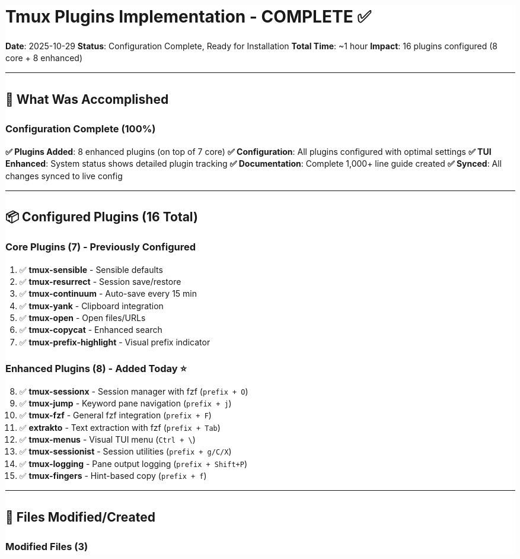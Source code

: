 # Tmux Plugins Implementation - COMPLETE ✅

**Date**: 2025-10-29
**Status**: Configuration Complete, Ready for Installation
**Total Time**: ~1 hour
**Impact**: 16 plugins configured (8 core + 8 enhanced)

---

## 🎉 What Was Accomplished

### Configuration Complete (100%)

**✅ Plugins Added**: 8 enhanced plugins (on top of 7 core)
**✅ Configuration**: All plugins configured with optimal settings
**✅ TUI Enhanced**: System status shows detailed plugin tracking
**✅ Documentation**: Complete 1,000+ line guide created
**✅ Synced**: All changes synced to live config

---

## 📦 Configured Plugins (16 Total)

### Core Plugins (7) - Previously Configured

1. ✅ **tmux-sensible** - Sensible defaults
2. ✅ **tmux-resurrect** - Session save/restore
3. ✅ **tmux-continuum** - Auto-save every 15 min
4. ✅ **tmux-yank** - Clipboard integration
5. ✅ **tmux-open** - Open files/URLs
6. ✅ **tmux-copycat** - Enhanced search
7. ✅ **tmux-prefix-highlight** - Visual prefix indicator

### Enhanced Plugins (8) - Added Today ⭐

8. ✅ **tmux-sessionx** - Session manager with fzf (`prefix + O`)
9. ✅ **tmux-jump** - Keyword pane navigation (`prefix + j`)
10. ✅ **tmux-fzf** - General fzf integration (`prefix + F`)
11. ✅ **extrakto** - Text extraction with fzf (`prefix + Tab`)
12. ✅ **tmux-menus** - Visual TUI menu (`Ctrl + \`)
13. ✅ **tmux-sessionist** - Session utilities (`prefix + g/C/X`)
14. ✅ **tmux-logging** - Pane output logging (`prefix + Shift+P`)
15. ✅ **tmux-fingers** - Hint-based copy (`prefix + f`)

---

## 🔧 Files Modified/Created

### Modified Files (3)
